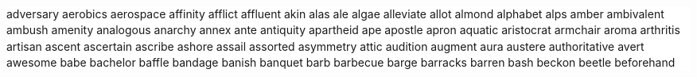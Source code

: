 adversary
aerobics
aerospace
affinity
afflict
affluent
akin
alas
ale
algae
alleviate
allot
almond
alphabet
alps
amber
ambivalent
ambush
amenity
analogous
anarchy
annex
ante
antiquity
apartheid
ape
apostle
apron
aquatic
aristocrat
armchair
aroma
arthritis
artisan
ascent
ascertain
ascribe
ashore
assail
assorted
asymmetry
attic
audition
augment
aura
austere
authoritative
avert
awesome
babe
bachelor
baffle
bandage
banish
banquet
barb
barbecue
barge
barracks
barren
bash
beckon
beetle
beforehand